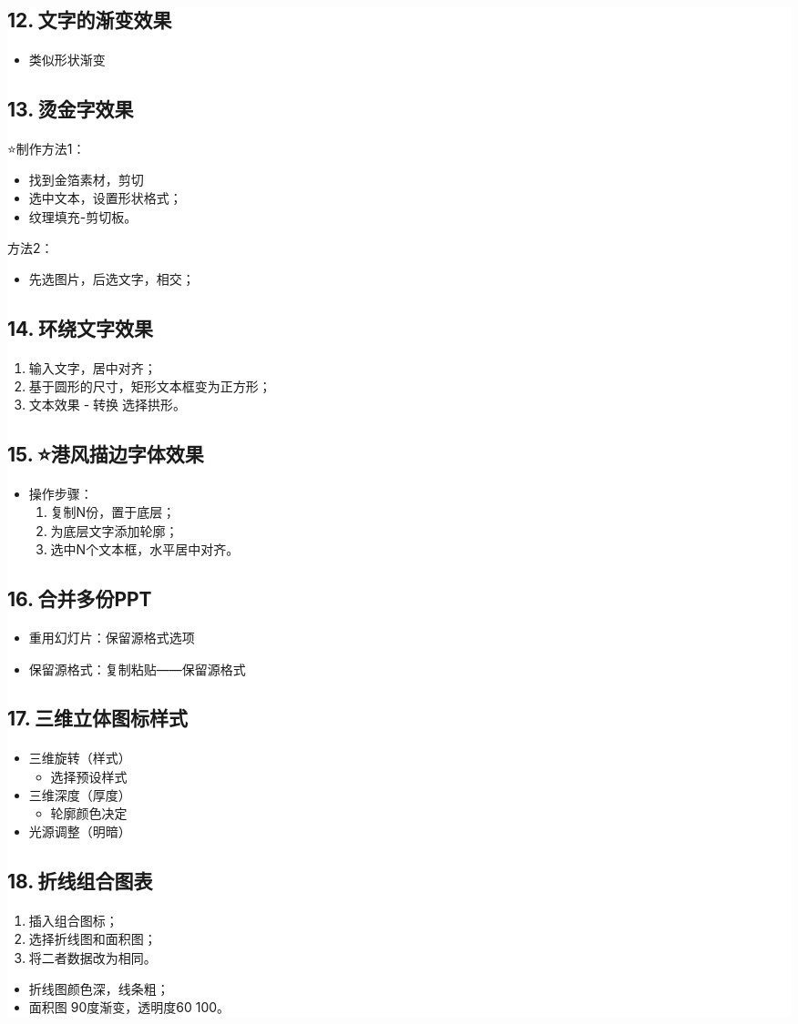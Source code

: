 ## 12. 文字的渐变效果

* 类似形状渐变

## 13. 烫金字效果

⭐️制作方法1：
  * 找到金箔素材，剪切
  * 选中文本，设置形状格式；
  * 纹理填充-剪切板。

方法2：
  * 先选图片，后选文字，相交；

## 14. 环绕文字效果

1. 输入文字，居中对齐；
2. 基于圆形的尺寸，矩形文本框变为正方形；
3. 文本效果 - 转换 选择拱形。

## 15. ⭐️港风描边字体效果

* 操作步骤：
  1. 复制N份，置于底层；
  2. 为底层文字添加轮廓；
  3. 选中N个文本框，水平居中对齐。

## 16. 合并多份PPT

* 重用幻灯片：保留源格式选项

* 保留源格式：复制粘贴——保留源格式

## 17. 三维立体图标样式

* 三维旋转（样式）
  * 选择预设样式
* 三维深度（厚度）
  * 轮廓颜色决定
* 光源调整（明暗）


## 18. 折线组合图表

1. 插入组合图标；
2. 选择折线图和面积图；
3. 将二者数据改为相同。

* 折线图颜色深，线条粗；
* 面积图 90度渐变，透明度60 100。
